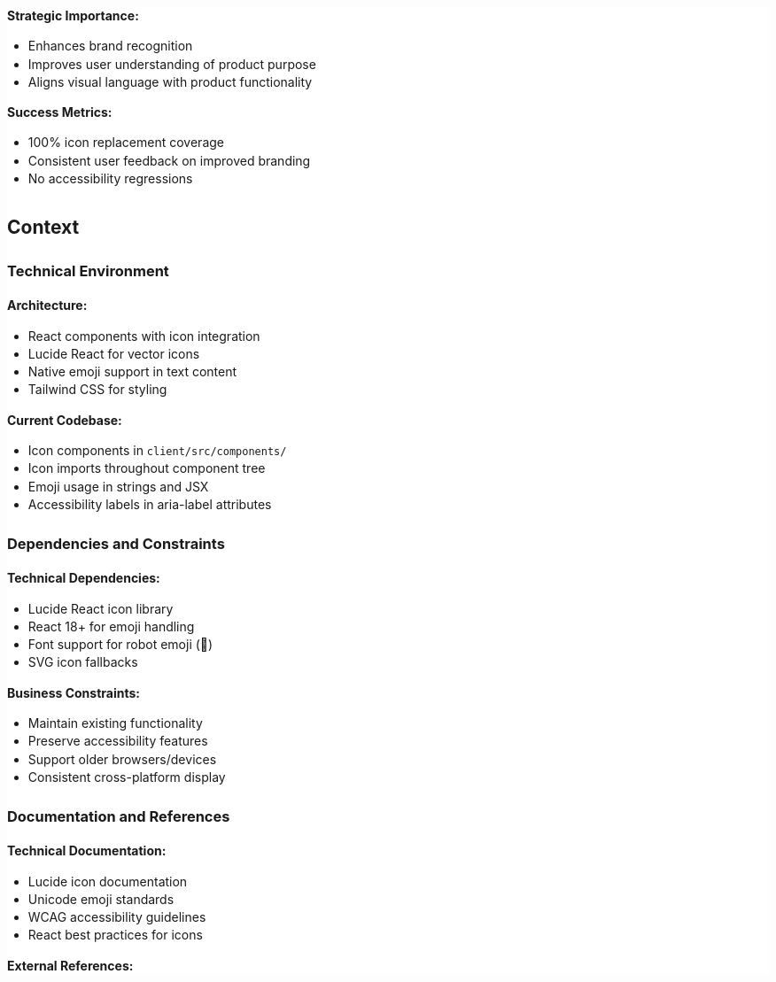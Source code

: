 **Strategic Importance:**

- Enhances brand recognition
- Improves user understanding of product purpose
- Aligns visual language with product functionality

**Success Metrics:**

- 100% icon replacement coverage
- Consistent user feedback on improved branding
- No accessibility regressions

## Context

### Technical Environment

**Architecture:**

- React components with icon integration
- Lucide React for vector icons
- Native emoji support in text content
- Tailwind CSS for styling

**Current Codebase:**

- Icon components in `client/src/components/`
- Icon imports throughout component tree
- Emoji usage in strings and JSX
- Accessibility labels in aria-label attributes

### Dependencies and Constraints

**Technical Dependencies:**

- Lucide React icon library
- React 18+ for emoji handling
- Font support for robot emoji (🤖)
- SVG icon fallbacks

**Business Constraints:**

- Maintain existing functionality
- Preserve accessibility features
- Support older browsers/devices
- Consistent cross-platform display

### Documentation and References

**Technical Documentation:**

- Lucide icon documentation
- Unicode emoji standards
- WCAG accessibility guidelines
- React best practices for icons

**External References:**
